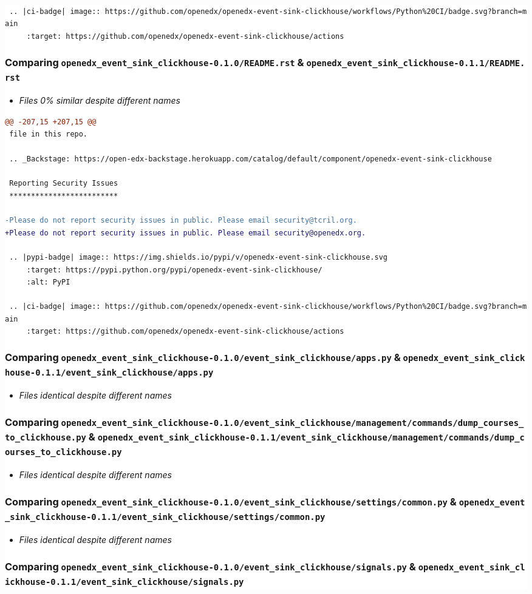 ```diff
 .. |ci-badge| image:: https://github.com/openedx/openedx-event-sink-clickhouse/workflows/Python%20CI/badge.svg?branch=main
     :target: https://github.com/openedx/openedx-event-sink-clickhouse/actions
```

### Comparing `openedx_event_sink_clickhouse-0.1.0/README.rst` & `openedx_event_sink_clickhouse-0.1.1/README.rst`

 * *Files 0% similar despite different names*

```diff
@@ -207,15 +207,15 @@
 file in this repo.
 
 .. _Backstage: https://open-edx-backstage.herokuapp.com/catalog/default/component/openedx-event-sink-clickhouse
 
 Reporting Security Issues
 *************************
 
-Please do not report security issues in public. Please email security@tcril.org.
+Please do not report security issues in public. Please email security@openedx.org.
 
 .. |pypi-badge| image:: https://img.shields.io/pypi/v/openedx-event-sink-clickhouse.svg
     :target: https://pypi.python.org/pypi/openedx-event-sink-clickhouse/
     :alt: PyPI
 
 .. |ci-badge| image:: https://github.com/openedx/openedx-event-sink-clickhouse/workflows/Python%20CI/badge.svg?branch=main
     :target: https://github.com/openedx/openedx-event-sink-clickhouse/actions
```

### Comparing `openedx_event_sink_clickhouse-0.1.0/event_sink_clickhouse/apps.py` & `openedx_event_sink_clickhouse-0.1.1/event_sink_clickhouse/apps.py`

 * *Files identical despite different names*

### Comparing `openedx_event_sink_clickhouse-0.1.0/event_sink_clickhouse/management/commands/dump_courses_to_clickhouse.py` & `openedx_event_sink_clickhouse-0.1.1/event_sink_clickhouse/management/commands/dump_courses_to_clickhouse.py`

 * *Files identical despite different names*

### Comparing `openedx_event_sink_clickhouse-0.1.0/event_sink_clickhouse/settings/common.py` & `openedx_event_sink_clickhouse-0.1.1/event_sink_clickhouse/settings/common.py`

 * *Files identical despite different names*

### Comparing `openedx_event_sink_clickhouse-0.1.0/event_sink_clickhouse/signals.py` & `openedx_event_sink_clickhouse-0.1.1/event_sink_clickhouse/signals.py`
